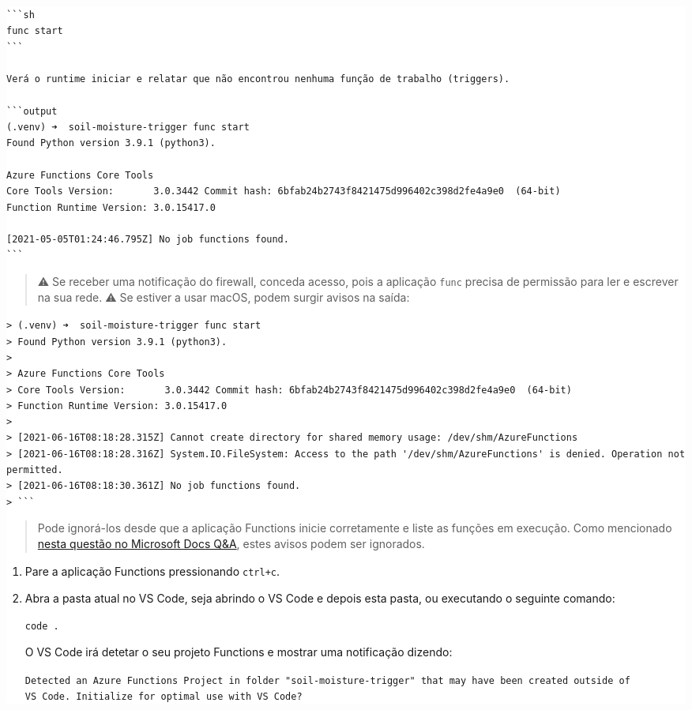     ```sh
    func start
    ```

    Verá o runtime iniciar e relatar que não encontrou nenhuma função de trabalho (triggers).

    ```output
    (.venv) ➜  soil-moisture-trigger func start
    Found Python version 3.9.1 (python3).
    
    Azure Functions Core Tools
    Core Tools Version:       3.0.3442 Commit hash: 6bfab24b2743f8421475d996402c398d2fe4a9e0  (64-bit)
    Function Runtime Version: 3.0.15417.0
    
    [2021-05-05T01:24:46.795Z] No job functions found.
    ```
> ⚠️ Se receber uma notificação do firewall, conceda acesso, pois a aplicação `func` precisa de permissão para ler e escrever na sua rede.
> ⚠️ Se estiver a usar macOS, podem surgir avisos na saída:
>
> ```output
    > (.venv) ➜  soil-moisture-trigger func start
    > Found Python version 3.9.1 (python3).
    >
    > Azure Functions Core Tools
    > Core Tools Version:       3.0.3442 Commit hash: 6bfab24b2743f8421475d996402c398d2fe4a9e0  (64-bit)
    > Function Runtime Version: 3.0.15417.0
    >
    > [2021-06-16T08:18:28.315Z] Cannot create directory for shared memory usage: /dev/shm/AzureFunctions
    > [2021-06-16T08:18:28.316Z] System.IO.FileSystem: Access to the path '/dev/shm/AzureFunctions' is denied. Operation not permitted.
    > [2021-06-16T08:18:30.361Z] No job functions found.
    > ```
>
> Pode ignorá-los desde que a aplicação Functions inicie corretamente e liste as funções em execução. Como mencionado [nesta questão no Microsoft Docs Q&A](https://docs.microsoft.com/answers/questions/396617/azure-functions-core-tools-error-osx-devshmazurefu.html?WT.mc_id=academic-17441-jabenn), estes avisos podem ser ignorados.

1. Pare a aplicação Functions pressionando `ctrl+c`.

1. Abra a pasta atual no VS Code, seja abrindo o VS Code e depois esta pasta, ou executando o seguinte comando:

    ```sh
    code .
    ```

    O VS Code irá detetar o seu projeto Functions e mostrar uma notificação dizendo:

    ```output
    Detected an Azure Functions Project in folder "soil-moisture-trigger" that may have been created outside of
    VS Code. Initialize for optimal use with VS Code?
    ```
